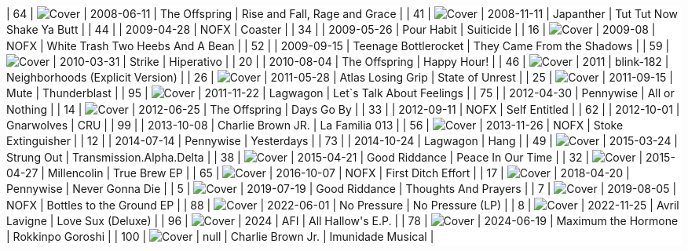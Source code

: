 | 64 | ![Cover](https://lastfm.freetls.fastly.net/i/u/34s/e91fba45bbea0b861c29bde540ff980a.png) | 2008-06-11 | The Offspring | Rise and Fall, Rage and Grace |
| 41 | ![Cover](https://i.discogs.com/mK__s41sJVFrt8O4icR06S5XNpTgX-6urIk9bYg2zjA/rs:fit/g:sm/q:40/h:150/w:150/czM6Ly9kaXNjb2dz/LWRhdGFiYXNlLWlt/YWdlcy9SLTE1Mzg4/NzktMTQ1NzY3ODQx/Ny00MTE3LmpwZWc.jpeg) | 2008-11-11 | Japanther | Tut Tut Now Shake Ya Butt |
| 44 |  | 2009-04-28 | NOFX | Coaster |
| 34 |  | 2009-05-26 | Pour Habit | Suiticide |
| 16 | ![Cover](https://i.discogs.com/Px8LG_eUB2iuuw9aieeSSyAjGLDjRblxqvclJprMp5I/rs:fit/g:sm/q:40/h:150/w:150/czM6Ly9kaXNjb2dz/LWRhdGFiYXNlLWlt/YWdlcy9SLTM0Mzgz/ODEtMTMzMDM4NzM4/Ny5qcGVn.jpeg) | 2009-08 | NOFX | White Trash Two Heebs And A Bean |
| 52 |  | 2009-09-15 | Teenage Bottlerocket | They Came From the Shadows |
| 59 | ![Cover](https://lastfm.freetls.fastly.net/i/u/34s/3571b2edf8794863c8c2d33694f03e95.png) | 2010-03-31 | Strike | Hiperativo |
| 20 |  | 2010-08-04 | The Offspring | Happy Hour! |
| 46 | ![Cover](https://i.discogs.com/iUTNaW2_DCV7rDvqFyE-dAPNmmgVc3L1M0PjMw9mrI8/rs:fit/g:sm/q:40/h:150/w:150/czM6Ly9kaXNjb2dz/LWRhdGFiYXNlLWlt/YWdlcy9SLTMxNjQy/ODEtMTYzODMzMjUy/My00MTI2LmpwZWc.jpeg) | 2011 | blink-182 | Neighborhoods (Explicit Version) |
| 26 | ![Cover](https://i.discogs.com/m1h4GN48RX-vxXsiJgHEYgittF-tJ-ab_27x-8tyeTY/rs:fit/g:sm/q:40/h:150/w:150/czM6Ly9kaXNjb2dz/LWRhdGFiYXNlLWlt/YWdlcy9SLTMwMzYw/NjItMTQ5NTUzOTI0/MS04MDE0LmpwZWc.jpeg) | 2011-05-28 | Atlas Losing Grip | State of Unrest |
| 25 | ![Cover](https://lastfm.freetls.fastly.net/i/u/34s/67eda7dbc3644b50aa9c5b94f2ffe1dc.png) | 2011-09-15 | Mute | Thunderblast |
| 95 | ![Cover](https://i.discogs.com/cH8xsSwTn43uJuQ1UOmmGeFN_NBdYv4WFcOhEqpJrys/rs:fit/g:sm/q:40/h:150/w:150/czM6Ly9kaXNjb2dz/LWRhdGFiYXNlLWlt/YWdlcy9SLTQ1NTYx/My0xMjQyMzA2MzA2/LmpwZWc.jpeg) | 2011-11-22 | Lagwagon | Let`s Talk About Feelings |
| 75 |  | 2012-04-30 | Pennywise | All or Nothing |
| 14 | ![Cover](https://lastfm.freetls.fastly.net/i/u/34s/aed3247a1ab648309f22477fd18090c1.png) | 2012-06-25 | The Offspring | Days Go By |
| 33 |  | 2012-09-11 | NOFX | Self Entitled |
| 62 |  | 2012-10-01 | Gnarwolves | CRU |
| 99 |  | 2013-10-08 | Charlie Brown JR. | La Familia 013 |
| 56 | ![Cover](https://i.discogs.com/z1yul7Q-xkILKapva_5N8DT3kus12j3kBbB6sVLJIrY/rs:fit/g:sm/q:40/h:150/w:150/czM6Ly9kaXNjb2dz/LWRhdGFiYXNlLWlt/YWdlcy9SLTUxMzQy/ODItMTM4NTcyODM5/Ny0yMDc1LmpwZWc.jpeg) | 2013-11-26 | NOFX | Stoke Extinguisher |
| 12 |  | 2014-07-14 | Pennywise | Yesterdays |
| 73 |  | 2014-10-24 | Lagwagon | Hang |
| 49 | ![Cover](https://i.discogs.com/Sbv7NFRDfN-G_F7uRQZQYHA3GhMDla8JRWIaz1R6Yh4/rs:fit/g:sm/q:40/h:150/w:150/czM6Ly9kaXNjb2dz/LWRhdGFiYXNlLWlt/YWdlcy9SLTY3MzE5/MTAtMTQyNTUwMDk3/Ny03MjQ0LmpwZWc.jpeg) | 2015-03-24 | Strung Out | Transmission.Alpha.Delta |
| 38 | ![Cover](https://i.discogs.com/U3uUIPSgTiL0kKHShh4gQe7ZvRHBBK_aJbVnUtk0NCk/rs:fit/g:sm/q:40/h:150/w:150/czM6Ly9kaXNjb2dz/LWRhdGFiYXNlLWlt/YWdlcy9SLTY5NDg5/MDgtMTU1NjgzNTM0/Ni0xOTM0LmpwZWc.jpeg) | 2015-04-21 | Good Riddance | Peace In Our Time |
| 32 | ![Cover](https://i.discogs.com/KXfpFVsuZWRyPuNesjC3DaJzzPdQUPEnUGZP5QOEIUw/rs:fit/g:sm/q:40/h:150/w:150/czM6Ly9kaXNjb2dz/LWRhdGFiYXNlLWlt/YWdlcy9SLTY5MzU0/MDAtMTQyOTg4NTk0/MS0yNjE4LmpwZWc.jpeg) | 2015-04-27 | Millencolin | True Brew EP |
| 65 | ![Cover](https://i.discogs.com/Xxbnopj9FyBYzCE8VexqWqZiEIeJyEBNictr4ZB7Cy4/rs:fit/g:sm/q:40/h:150/w:150/czM6Ly9kaXNjb2dz/LWRhdGFiYXNlLWlt/YWdlcy9SLTkxNDg3/OTMtMTYxMDgzNjEy/MS00NjE0LmpwZWc.jpeg) | 2016-10-07 | NOFX | First Ditch Effort |
| 17 | ![Cover](https://i.discogs.com/b7WSCLKXZuSlKthEx7pK_6EO6WnE05j7dVFZb7ycltc/rs:fit/g:sm/q:40/h:150/w:150/czM6Ly9kaXNjb2dz/LWRhdGFiYXNlLWlt/YWdlcy9SLTExODgw/MzAxLTE1MjQzMDc1/NjgtNTg2MS5qcGVn.jpeg) | 2018-04-20 | Pennywise | Never Gonna Die |
| 5 | ![Cover](https://i.discogs.com/Zis9yIA7d-njECeIk_Wu4SwpwRbegHUVumKavMlpQc0/rs:fit/g:sm/q:40/h:150/w:150/czM6Ly9kaXNjb2dz/LWRhdGFiYXNlLWlt/YWdlcy9SLTEzODg2/MTM0LTE1NjMzMTE5/ODEtMzQ4Ni5qcGVn.jpeg) | 2019-07-19 | Good Riddance | Thoughts And Prayers |
| 7 | ![Cover](https://i.discogs.com/1bSv4DuhhzTaeIvIJyyguxtQU-DSPHQ8zmapxnLmpEQ/rs:fit/g:sm/q:40/h:150/w:150/czM6Ly9kaXNjb2dz/LWRhdGFiYXNlLWlt/YWdlcy9SLTEzOTY0/ODk3LTE1NjU3MjUy/NDgtNDAwMy5qcGVn.jpeg) | 2019-08-05 | NOFX | Bottles to the Ground EP |
| 88 | ![Cover](https://i.discogs.com/jx3tsY4VgWcevEhTdE1PSxXMSQtEm1FBby9BccPtfUQ/rs:fit/g:sm/q:40/h:150/w:150/czM6Ly9kaXNjb2dz/LWRhdGFiYXNlLWlt/YWdlcy9SLTIzNDM0/NTUzLTE2NTQ1ODcx/NjctNzc2OC5qcGVn.jpeg) | 2022-06-01 | No Pressure | No Pressure (LP) |
| 8 | ![Cover](https://i.discogs.com/3XZrWwUsjtqd41DEa8thXA2wynpniUfMKqwTTELaTyQ/rs:fit/g:sm/q:40/h:150/w:150/czM6Ly9kaXNjb2dz/LWRhdGFiYXNlLWlt/YWdlcy9SLTIyMjk3/Njk5LTE2NzM4Nzcx/NzItOTkxNi5qcGVn.jpeg) | 2022-11-25 | Avril Lavigne | Love Sux (Deluxe) |
| 96 | ![Cover](https://i.discogs.com/ReYvY5aCq5_J7OqDC0azFZUJn7ovToQuPKiMUf8zrA4/rs:fit/g:sm/q:40/h:150/w:150/czM6Ly9kaXNjb2dz/LWRhdGFiYXNlLWlt/YWdlcy9SLTQyOTMz/Mi0xNjUyNjM4MDE5/LTg0NjIuanBlZw.jpeg) | 2024 | AFI | All Hallow's E.P. |
| 78 | ![Cover](https://i.discogs.com/JNiUsgjkIOCEJYhxUYG8xRUvHVpzjJdcD7tt0li04E4/rs:fit/g:sm/q:40/h:150/w:150/czM6Ly9kaXNjb2dz/LWRhdGFiYXNlLWlt/YWdlcy9SLTQzNjk2/MzItMTUxOTk0ODIz/NS03OTkwLmpwZWc.jpeg) | 2024-06-19 | Maximum the Hormone | Rokkinpo Goroshi |
| 100 | ![Cover](https://lastfm.freetls.fastly.net/i/u/34s/8c5d646d49982c5193400df017e2ef06.png) | null | Charlie Brown Jr. | Imunidade Musical |